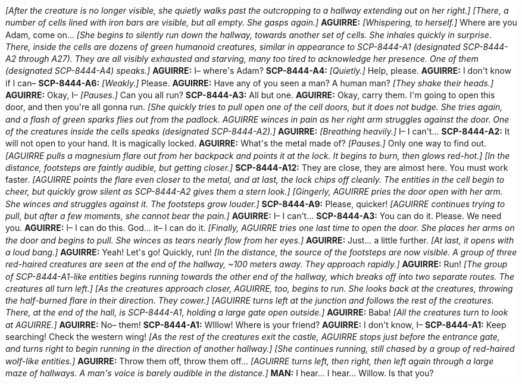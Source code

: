 _[After the creature is no longer visible, she quietly walks past the outcropping to a hallway extending out on her right.]_
_[There, a number of cells lined with iron bars are visible, but all empty. She gasps again.]_
**AGUIRRE:** _[Whispering, to herself.]_ Where are you Adam, come on…
_[She begins to silently run down the hallway, towards another set of cells. She inhales quickly in surprise. There, inside the cells are dozens of green humanoid creatures, similar in appearance to SCP-8444-A1 (designated SCP-8444-A2 through A27). They are all visibly exhausted and starving, many too tired to acknowledge her presence. One of them (designated SCP-8444-A4) speaks.]_
**AGUIRRE:** I– where's Adam?
**SCP-8444-A4:** _[Quietly.]_ Help, please.
**AGUIRRE:** I don't know if I can–
**SCP-8444-A6:** _[Weakly.]_ Please.
**AGUIRRE:** Have any of you seen a man? A human man?
_[They shake their heads.]_
**AGUIRRE:** Okay, I– _[Pauses.]_ Can you all run?
**SCP-8444-A3:** All but one.
**AGUIRRE:** Okay, carry them. I'm going to open this door, and then you're all gonna run.
_[She quickly tries to pull open one of the cell doors, but it does not budge. She tries again, and a flash of green sparks flies out from the padlock. AGUIRRE winces in pain as her right arm struggles against the door. One of the creatures inside the cells speaks (designated SCP-8444-A2).]_
**AGUIRRE:** _[Breathing heavily.]_ I– I can't…
**SCP-8444-A2:** It will not open to your hand. It is magically locked.
**AGUIRRE:** What's the metal made of? _[Pauses.]_ Only one way to find out.
_[AGUIRRE pulls a magnesium flare out from her backpack and points it at the lock. It begins to burn, then glows red-hot.]_
_[In the distance, footsteps are faintly audible, but getting closer.]_
**SCP-8444-A12:** They are close, they are almost here. You must work faster.
_[AGUIRRE points the flare even closer to the metal, and at last, the lock chips off cleanly. The entities in the cell begin to cheer, but quickly grow silent as SCP-8444-A2 gives them a stern look.]_
_[Gingerly, AGUIRRE pries the door open with her arm. She winces and struggles against it. The footsteps grow louder.]_
**SCP-8444-A9:** Please, quicker!
_[AGUIRRE continues trying to pull, but after a few moments, she cannot bear the pain.]_
**AGUIRRE:** I– I can't…
**SCP-8444-A3:** You can do it. Please. We need you.
**AGUIRRE:** I– I can do this. God… it– I can do it.
_[Finally, AGUIRRE tries one last time to open the door. She places her arms on the door and begins to pull. She winces as tears nearly flow from her eyes.]_
**AGUIRRE:** Just… a little further.
_[At last, it opens with a loud bang.]_
**AGUIRRE:** Yeah! Let's go! Quickly, run!
_[In the distance, the source of the footsteps are now visible. A group of three red-haired creatures are seen at the end of the hallway, ~100 meters away. They approach rapidly.]_
**AGUIRRE:** Run!
_[The group of SCP-8444-A1-like entities begins running towards the other end of the hallway, which breaks off into two separate routes. The creatures all turn left.]_
_[As the creatures approach closer, AGUIRRE, too, begins to run. She looks back at the creatures, throwing the half-burned flare in their direction. They cower.]_
_[AGUIRRE turns left at the junction and follows the rest of the creatures. There, at the end of the hall, is SCP-8444-A1, holding a large gate open outside.]_
**AGUIRRE:** Baba!
_[All the creatures turn to look at AGUIRRE.]_
**AGUIRRE:** No– them!
**SCP-8444-A1:** WIllow! Where is your friend?
**AGUIRRE:** I don't know, I–
**SCP-8444-A1:** Keep searching! Check the western wing!
_[As the rest of the creatures exit the castle, AGUIRRE stops just before the entrance gate, and turns right to begin running in the direction of another hallway.]_
_[She continues running, still chased by a group of red-haired wolf-like entities.]_
**AGUIRRE:** Throw them off, throw them off…
_[AGUIRRE turns left, then right, then left again through a large maze of hallways. A man's voice is barely audible in the distance.]_
**MAN:** I hear… I hear… Willow. Is that you?
